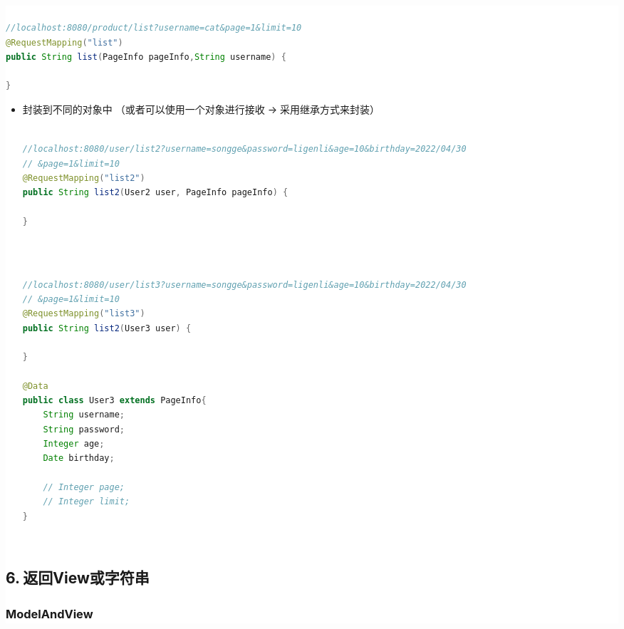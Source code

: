   ```java
  
  //localhost:8080/product/list?username=cat&page=1&limit=10
  @RequestMapping("list")
  public String list(PageInfo pageInfo,String username) {
  
  }
  
  ```

- 封装到不同的对象中 （或者可以使用一个对象进行接收 → 采用继承方式来封装）

  ```java
  
  //localhost:8080/user/list2?username=songge&password=ligenli&age=10&birthday=2022/04/30
  // &page=1&limit=10
  @RequestMapping("list2")
  public String list2(User2 user, PageInfo pageInfo) {
  
  }
  
  ```

  <br>

  ```java
  
  //localhost:8080/user/list3?username=songge&password=ligenli&age=10&birthday=2022/04/30
  // &page=1&limit=10
  @RequestMapping("list3")
  public String list2(User3 user) {
  
  }
  
  @Data
  public class User3 extends PageInfo{
      String username;
      String password;
      Integer age;
      Date birthday;
      
      // Integer page;
      // Integer limit;
  }
  
  ```



<br>

## 6. 返回View或字符串

### ModelAndView
